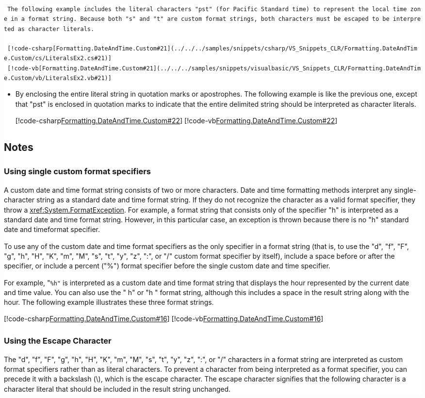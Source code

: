      The following example includes the literal characters "pst" (for Pacific Standard time) to represent the local time zone in a format string. Because both "s" and "t" are custom format strings, both characters must be escaped to be interpreted as character literals.  
  
     [!code-csharp[Formatting.DateAndTime.Custom#21](../../../samples/snippets/csharp/VS_Snippets_CLR/Formatting.DateAndTime.Custom/cs/LiteralsEx2.cs#21)]
     [!code-vb[Formatting.DateAndTime.Custom#21](../../../samples/snippets/visualbasic/VS_Snippets_CLR/Formatting.DateAndTime.Custom/vb/LiteralsEx2.vb#21)]  
  
-   By enclosing the entire literal string in quotation marks or apostrophes. The following example is like the previous one, except that "pst" is enclosed in quotation marks to indicate that the entire delimited string should be interpreted as character literals.  
  
     [!code-csharp[Formatting.DateAndTime.Custom#22](../../../samples/snippets/csharp/VS_Snippets_CLR/Formatting.DateAndTime.Custom/cs/LiteralsEx3.cs#22)]
     [!code-vb[Formatting.DateAndTime.Custom#22](../../../samples/snippets/visualbasic/VS_Snippets_CLR/Formatting.DateAndTime.Custom/vb/LiteralsEx3.vb#22)]  
  
<a name="Notes"></a>   
## Notes  
  
<a name="UsingSingleSpecifiers"></a>   
### Using single custom format specifiers  
 A custom date and time format string consists of two or more characters. Date and time formatting methods interpret any single-character string as a standard date and time format string. If they do not recognize the character as a valid format specifier, they throw a <xref:System.FormatException>. For example, a format string that consists only of the specifier "h" is interpreted as a standard date and time format string. However, in this particular case, an exception is thrown because there is no "h" standard date and timeformat specifier.  
  
 To use any of the custom date and time format specifiers as the only specifier in a format string (that is, to use the "d", "f", "F", "g", "h", "H", "K", "m", "M", "s", "t", "y", "z", ":", or "/" custom format specifier by itself), include a space before or after the specifier, or include a percent ("%") format specifier before the single custom date and time specifier.  
  
 For example, "`%h"` is interpreted as a custom date and time format string that displays the hour represented by the current date and time value. You can also use the " h" or "h " format string, although this includes a space in the result string along with the hour. The following example illustrates these three format strings.  
  
 [!code-csharp[Formatting.DateAndTime.Custom#16](../../../samples/snippets/csharp/VS_Snippets_CLR/Formatting.DateAndTime.Custom/cs/literal1.cs#16)]
 [!code-vb[Formatting.DateAndTime.Custom#16](../../../samples/snippets/visualbasic/VS_Snippets_CLR/Formatting.DateAndTime.Custom/vb/literal1.vb#16)]  
  
<a name="escape"></a>   
### Using the Escape Character  
 The "d", "f", "F", "g", "h", "H", "K", "m", "M", "s", "t", "y", "z", ":", or "/" characters in a format string are interpreted as custom format specifiers rather than as literal characters. To prevent a character from being interpreted as a format specifier, you can precede it with a backslash (\\), which is the escape character. The escape character signifies that the following character is a character literal that should be included in the result string unchanged.  
  